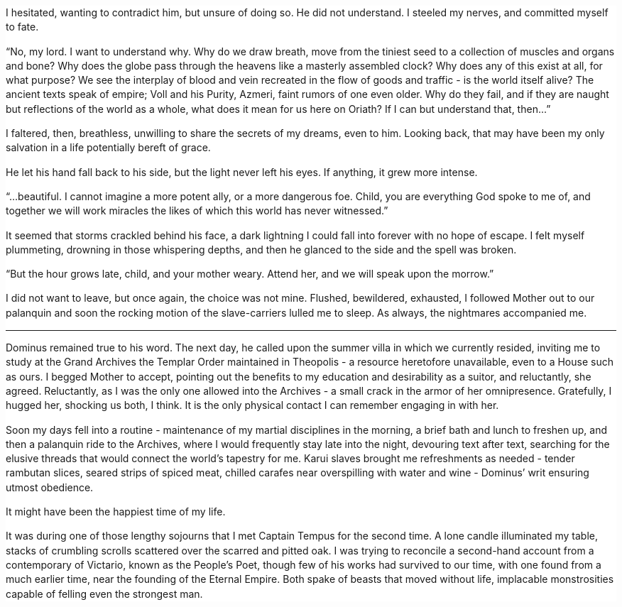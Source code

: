 I hesitated, wanting to contradict him, but unsure of doing so. He did not understand. I steeled my nerves, and committed myself to fate.  
  
“No, my lord. I want to understand why. Why do we draw breath, move from the tiniest seed to a collection of muscles and organs and bone? Why does the globe pass through the heavens like a masterly assembled clock? Why does any of this exist at all, for what purpose? We see the interplay of blood and vein recreated in the flow of goods and traffic - is the world itself alive? The ancient texts speak of empire; Voll and his Purity, Azmeri, faint rumors of one even older. Why do they fail, and if they are naught but reflections of the world as a whole, what does it mean for us here on Oriath? If I can but understand that, then...”  
  
I faltered, then, breathless, unwilling to share the secrets of my dreams, even to him. Looking back, that may have been my only salvation in a life potentially bereft of grace.  
  
He let his hand fall back to his side, but the light never left his eyes. If anything, it grew more intense.  
  
“...beautiful. I cannot imagine a more potent ally, or a more dangerous foe. Child, you are everything God spoke to me of, and together we will work miracles the likes of which this world has never witnessed.”  
  
It seemed that storms crackled behind his face, a dark lightning I could fall into forever with no hope of escape. I felt myself plummeting, drowning in those whispering depths, and then he glanced to the side and the spell was broken.  
  
“But the hour grows late, child, and your mother weary. Attend her, and we will speak upon the morrow.”  
  
I did not want to leave, but once again, the choice was not mine. Flushed, bewildered, exhausted, I followed Mother out to our palanquin and soon the rocking motion of the slave-carriers lulled me to sleep. As always, the nightmares accompanied me.  
  
---
  
Dominus remained true to his word. The next day, he called upon the summer villa in which we currently resided, inviting me to study at the Grand Archives the Templar Order maintained in Theopolis - a resource heretofore unavailable, even to a House such as ours. I begged Mother to accept, pointing out the benefits to my education and desirability as a suitor, and reluctantly, she agreed. Reluctantly, as I was the only one allowed into the Archives - a small crack in the armor of her omnipresence. Gratefully, I hugged her, shocking us both, I think. It is the only physical contact I can remember engaging in with her.  
  
Soon my days fell into a routine - maintenance of my martial disciplines in the morning, a brief bath and lunch to freshen up, and then a palanquin ride to the Archives, where I would frequently stay late into the night, devouring text after text, searching for the elusive threads that would connect the world’s tapestry for me. Karui slaves brought me refreshments as needed - tender rambutan slices, seared strips of spiced meat, chilled carafes near overspilling with water and wine - Dominus’ writ ensuring utmost obedience.  
  
It might have been the happiest time of my life.  
  
It was during one of those lengthy sojourns that I met Captain Tempus for the second time. A lone candle illuminated my table, stacks of crumbling scrolls scattered over the scarred and pitted oak. I was trying to reconcile a second-hand account from a contemporary of Victario, known as the People’s Poet, though few of his works had survived to our time, with one found from a much earlier time, near the founding of the Eternal Empire. Both spake of beasts that moved without life, implacable monstrosities capable of felling even the strongest man.  
  